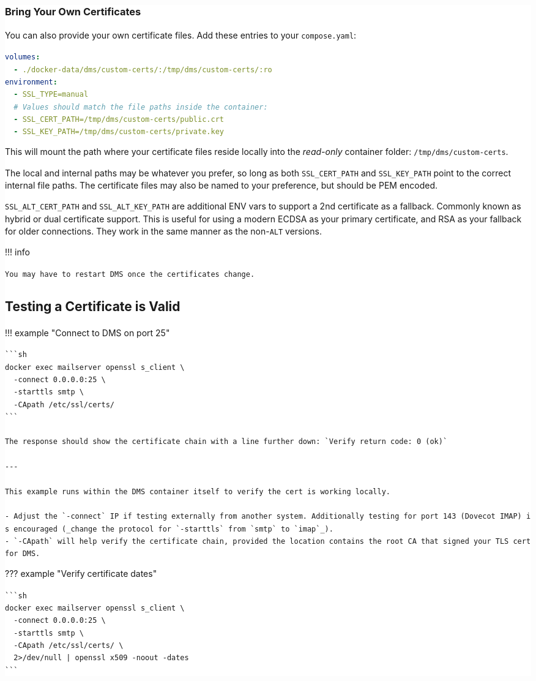 ### Bring Your Own Certificates

You can also provide your own certificate files. Add these entries to your `compose.yaml`:

```yaml
volumes:
  - ./docker-data/dms/custom-certs/:/tmp/dms/custom-certs/:ro
environment:
  - SSL_TYPE=manual
  # Values should match the file paths inside the container:
  - SSL_CERT_PATH=/tmp/dms/custom-certs/public.crt
  - SSL_KEY_PATH=/tmp/dms/custom-certs/private.key
```

This will mount the path where your certificate files reside locally into the _read-only_ container folder: `/tmp/dms/custom-certs`.

The local and internal paths may be whatever you prefer, so long as both `SSL_CERT_PATH` and `SSL_KEY_PATH` point to the correct internal file paths. The certificate files may also be named to your preference, but should be PEM encoded.

`SSL_ALT_CERT_PATH` and `SSL_ALT_KEY_PATH` are additional ENV vars to support a 2nd certificate as a fallback. Commonly known as hybrid or dual certificate support. This is useful for using a modern ECDSA as your primary certificate, and RSA as your fallback for older connections. They work in the same manner as the non-`ALT` versions.

!!! info

    You may have to restart DMS once the certificates change.

## Testing a Certificate is Valid

!!! example "Connect to DMS on port 25"

    ```sh
    docker exec mailserver openssl s_client \
      -connect 0.0.0.0:25 \
      -starttls smtp \
      -CApath /etc/ssl/certs/
    ```

    The response should show the certificate chain with a line further down: `Verify return code: 0 (ok)`

    ---

    This example runs within the DMS container itself to verify the cert is working locally.

    - Adjust the `-connect` IP if testing externally from another system. Additionally testing for port 143 (Dovecot IMAP) is encouraged (_change the protocol for `-starttls` from `smtp` to `imap`_).
    - `-CApath` will help verify the certificate chain, provided the location contains the root CA that signed your TLS cert for DMS.

??? example "Verify certificate dates"

    ```sh
    docker exec mailserver openssl s_client \
      -connect 0.0.0.0:25 \
      -starttls smtp \
      -CApath /etc/ssl/certs/ \
      2>/dev/null | openssl x509 -noout -dates
    ```
